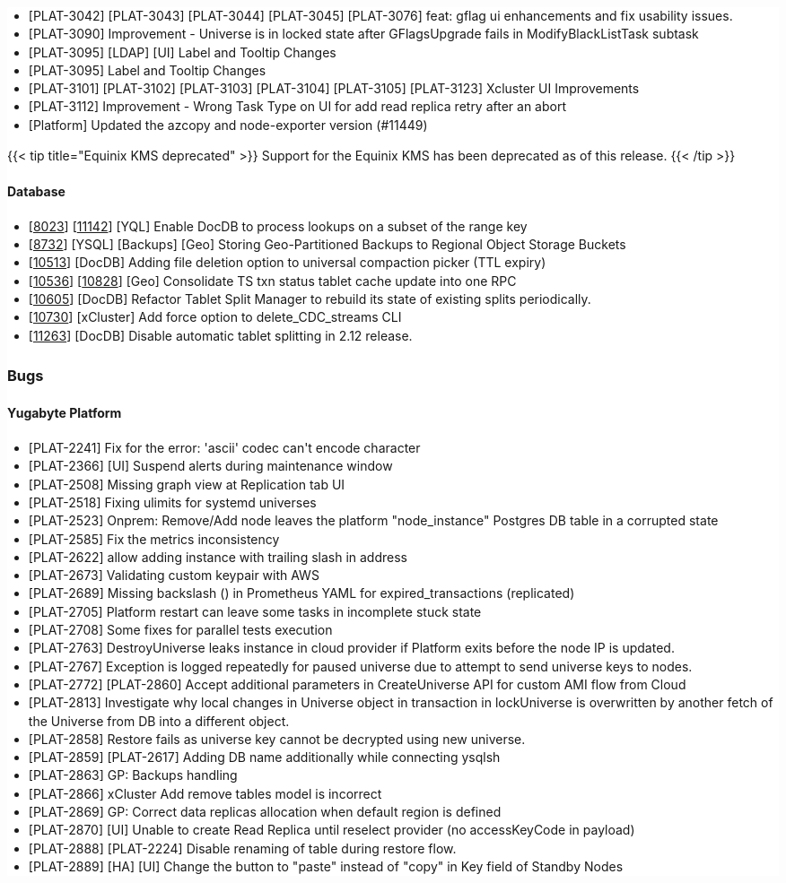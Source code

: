 * [PLAT-3042] [PLAT-3043] [PLAT-3044] [PLAT-3045] [PLAT-3076] feat: gflag ui enhancements and fix usability issues.
* [PLAT-3090] Improvement - Universe is in locked state after GFlagsUpgrade fails in ModifyBlackListTask subtask
* [PLAT-3095] [LDAP] [UI] Label and Tooltip Changes
* [PLAT-3095] Label and Tooltip Changes
* [PLAT-3101] [PLAT-3102] [PLAT-3103] [PLAT-3104] [PLAT-3105] [PLAT-3123] Xcluster UI Improvements
* [PLAT-3112] Improvement - Wrong Task Type on UI for add read replica retry after an abort
* [Platform] Updated the azcopy and node-exporter version (#11449)

{{< tip title="Equinix KMS deprecated" >}}
Support for the Equinix KMS has been deprecated as of this release.
{{< /tip >}}

#### Database

* [[8023](https://github.com/yugabyte/yugabyte-db/issues/8023)] [[11142](https://github.com/yugabyte/yugabyte-db/issues/11142)] [YQL] Enable DocDB to process lookups on a subset of the range key
* [[8732](https://github.com/yugabyte/yugabyte-db/issues/8732)] [YSQL] [Backups] [Geo] Storing Geo-Partitioned Backups to Regional Object Storage Buckets
* [[10513](https://github.com/yugabyte/yugabyte-db/issues/10513)] [DocDB] Adding file deletion option to universal compaction picker (TTL expiry)
* [[10536](https://github.com/yugabyte/yugabyte-db/issues/10536)] [[10828](https://github.com/yugabyte/yugabyte-db/issues/10828)] [Geo] Consolidate TS txn status tablet cache update into one RPC
* [[10605](https://github.com/yugabyte/yugabyte-db/issues/10605)] [DocDB] Refactor Tablet Split Manager to rebuild its state of existing splits periodically.
* [[10730](https://github.com/yugabyte/yugabyte-db/issues/10730)] [xCluster] Add force option to delete_CDC_streams CLI
* [[11263](https://github.com/yugabyte/yugabyte-db/issues/11263)] [DocDB] Disable automatic tablet splitting in 2.12 release.

### Bugs

#### Yugabyte Platform

* [PLAT-2241] Fix for the error: 'ascii' codec can't encode character
* [PLAT-2366] [UI] Suspend alerts during maintenance window
* [PLAT-2508] Missing graph view at Replication tab UI
* [PLAT-2518] Fixing ulimits for systemd universes
* [PLAT-2523] Onprem: Remove/Add node leaves the platform "node_instance" Postgres DB table in a corrupted state
* [PLAT-2585] Fix the metrics inconsistency
* [PLAT-2622] allow adding instance with trailing slash in address
* [PLAT-2673] Validating custom keypair with AWS
* [PLAT-2689] Missing backslash (\) in Prometheus YAML for expired_transactions (replicated)
* [PLAT-2705] Platform restart can leave some tasks in incomplete stuck state
* [PLAT-2708] Some fixes for parallel tests execution
* [PLAT-2763] DestroyUniverse leaks instance in cloud provider if Platform exits before the node IP is updated.
* [PLAT-2767] Exception is logged repeatedly for paused universe due to attempt to send universe keys to nodes.
* [PLAT-2772] [PLAT-2860] Accept additional parameters in CreateUniverse API for custom AMI flow from Cloud
* [PLAT-2813] Investigate why local changes in Universe object in transaction in lockUniverse is overwritten by another fetch of the Universe from DB into a different object.
* [PLAT-2858] Restore fails as universe key cannot be decrypted using new universe.
* [PLAT-2859] [PLAT-2617] Adding DB name additionally while connecting ysqlsh
* [PLAT-2863] GP: Backups handling
* [PLAT-2866] xCluster Add remove tables model is incorrect
* [PLAT-2869] GP: Correct data replicas allocation when default region is defined
* [PLAT-2870] [UI] Unable to create Read Replica until reselect provider (no accessKeyCode in payload)
* [PLAT-2888] [PLAT-2224] Disable renaming of table during restore flow.
* [PLAT-2889] [HA] [UI] Change the button to "paste" instead of "copy" in Key field of Standby Nodes